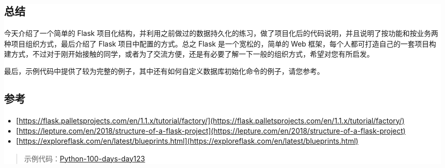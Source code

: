 ## 总结

今天介绍了一个简单的 Flask 项目化结构，并利用之前做过的数据持久化的练习，做了项目化后的代码说明，并且说明了按功能和按业务两种项目组织方式，最后介绍了 Flask 项目中配置的方式。总之 Flask 是一个宽松的，简单的 Web 框架，每个人都可打造自己的一套项目构建方式，不过对于刚开始接触的同学，或者为了交流方便，还是有必要了解一下一般的组织方式，希望对您有所启发。

最后，示例代码中提供了较为完整的例子，其中还有如何自定义数据库初始化命令的例子，请您参考。

## 参考

- [https://flask.palletsprojects.com/en/1.1.x/tutorial/factory/](https://flask.palletsprojects.com/en/1.1.x/tutorial/factory/)
- [https://lepture.com/en/2018/structure-of-a-flask-project](https://lepture.com/en/2018/structure-of-a-flask-project)
- [https://exploreflask.com/en/latest/blueprints.html](https://exploreflask.com/en/latest/blueprints.html)

> 示例代码：[Python-100-days-day123](https://github.com/JustDoPython/python-100-day/tree/master/day-123)

